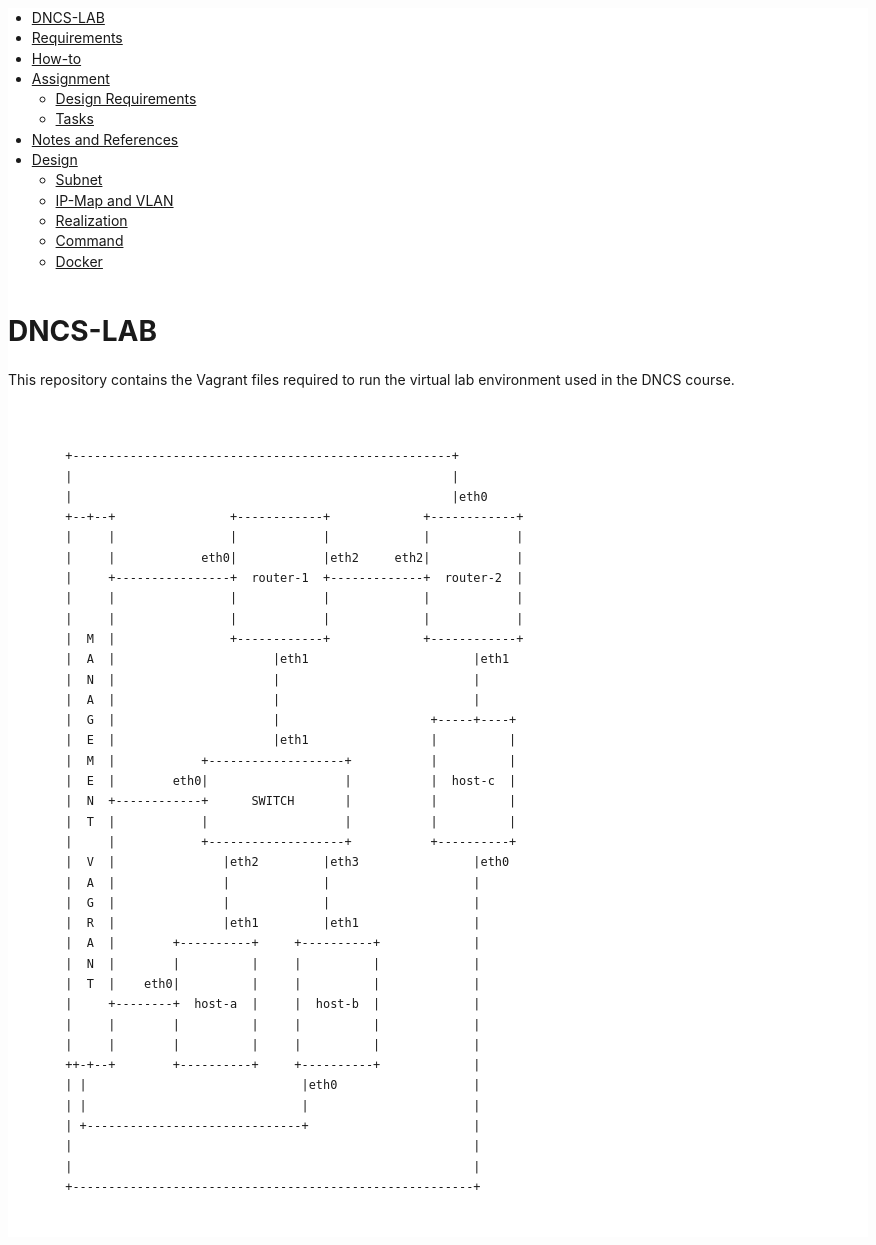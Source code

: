 - [DNCS-LAB](#dncs-lab)
- [Requirements](#requirements)
- [How-to](#how-to)
- [Assignment](#assignment)
  - [Design Requirements](#design-requirements)
  - [Tasks](#tasks)
- [Notes and References](#notes-and-references)
- [Design](#design)
  - [Subnet](#subnet)
  - [IP-Map and VLAN](#ip-map-and-vlan)
  - [Realization](#realization)
  - [Command](#command)
  - [Docker](#docker)
# DNCS-LAB

This repository contains the Vagrant files required to run the virtual lab environment used in the DNCS course.
```


        +-----------------------------------------------------+
        |                                                     |
        |                                                     |eth0
        +--+--+                +------------+             +------------+
        |     |                |            |             |            |
        |     |            eth0|            |eth2     eth2|            |
        |     +----------------+  router-1  +-------------+  router-2  |
        |     |                |            |             |            |
        |     |                |            |             |            |
        |  M  |                +------------+             +------------+
        |  A  |                      |eth1                       |eth1
        |  N  |                      |                           |
        |  A  |                      |                           |
        |  G  |                      |                     +-----+----+
        |  E  |                      |eth1                 |          |
        |  M  |            +-------------------+           |          |
        |  E  |        eth0|                   |           |  host-c  |
        |  N  +------------+      SWITCH       |           |          |
        |  T  |            |                   |           |          |
        |     |            +-------------------+           +----------+
        |  V  |               |eth2         |eth3                |eth0
        |  A  |               |             |                    |
        |  G  |               |             |                    |
        |  R  |               |eth1         |eth1                |
        |  A  |        +----------+     +----------+             |
        |  N  |        |          |     |          |             |
        |  T  |    eth0|          |     |          |             |
        |     +--------+  host-a  |     |  host-b  |             |
        |     |        |          |     |          |             |
        |     |        |          |     |          |             |
        ++-+--+        +----------+     +----------+             |
        | |                              |eth0                   |
        | |                              |                       |
        | +------------------------------+                       |
        |                                                        |
        |                                                        |
        +--------------------------------------------------------+



```
